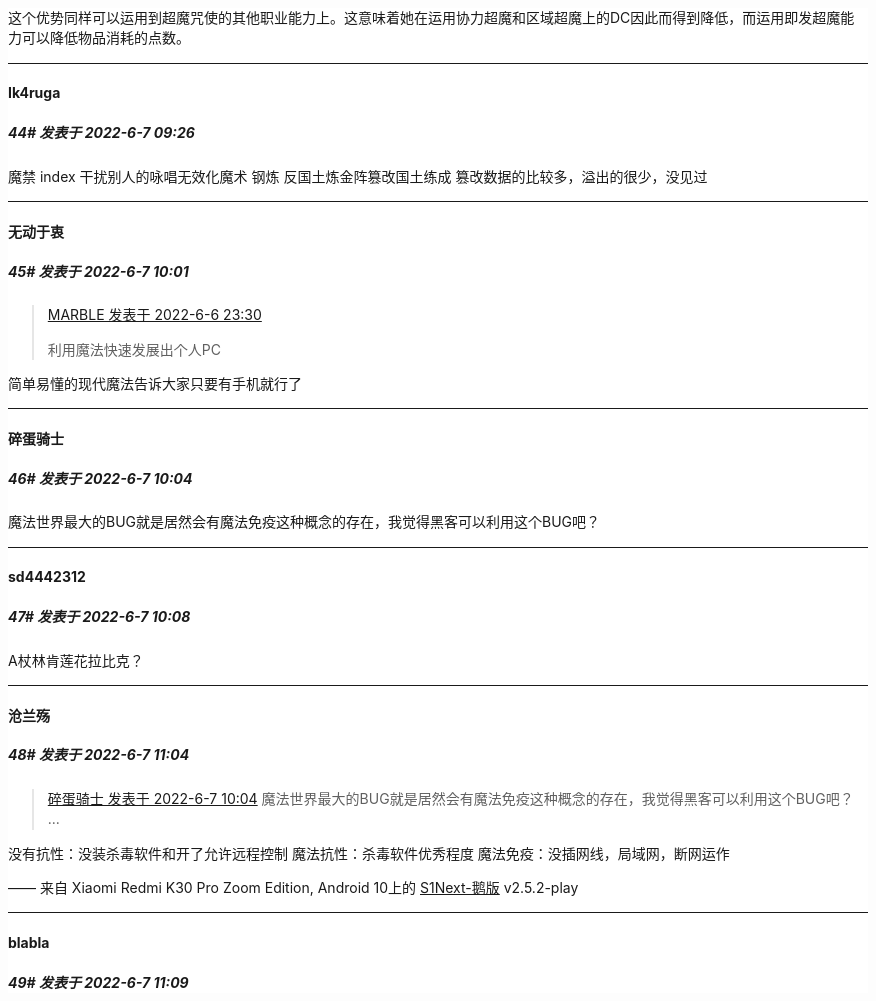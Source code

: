 这个优势同样可以运用到超魔咒使的其他职业能力上。这意味着她在运用协力超魔和区域超魔上的DC因此而得到降低，而运用即发超魔能力可以降低物品消耗的点数。

*****

####  Ik4ruga  
##### 44#       发表于 2022-6-7 09:26

魔禁 index 干扰别人的咏唱无效化魔术
钢炼 反国土炼金阵篡改国土练成
篡改数据的比较多，溢出的很少，没见过

*****

####  无动于衷  
##### 45#       发表于 2022-6-7 10:01

<blockquote><a href="httphttps://bbs.saraba1st.com/2b/forum.php?mod=redirect&amp;goto=findpost&amp;pid=56153119&amp;ptid=2073874" target="_blank">MARBLE 发表于 2022-6-6 23:30</a>

利用魔法快速发展出个人PC</blockquote>
简单易懂的现代魔法告诉大家只要有手机就行了

*****

####  碎蛋骑士  
##### 46#       发表于 2022-6-7 10:04

魔法世界最大的BUG就是居然会有魔法免疫这种概念的存在，我觉得黑客可以利用这个BUG吧？

*****

####  sd4442312  
##### 47#       发表于 2022-6-7 10:08

A杖林肯莲花拉比克？

*****

####  沧兰殇  
##### 48#       发表于 2022-6-7 11:04

<blockquote><a href="httphttps://bbs.saraba1st.com/2b/forum.php?mod=redirect&amp;goto=findpost&amp;pid=56156036&amp;ptid=2073874" target="_blank">碎蛋骑士 发表于 2022-6-7 10:04</a>
魔法世界最大的BUG就是居然会有魔法免疫这种概念的存在，我觉得黑客可以利用这个BUG吧？ ...</blockquote>
没有抗性：没装杀毒软件和开了允许远程控制
魔法抗性：杀毒软件优秀程度
魔法免疫：没插网线，局域网，断网运作

—— 来自 Xiaomi Redmi K30 Pro Zoom Edition, Android 10上的 [S1Next-鹅版](https://github.com/ykrank/S1-Next/releases) v2.5.2-play

*****

####  blabla  
##### 49#       发表于 2022-6-7 11:09
